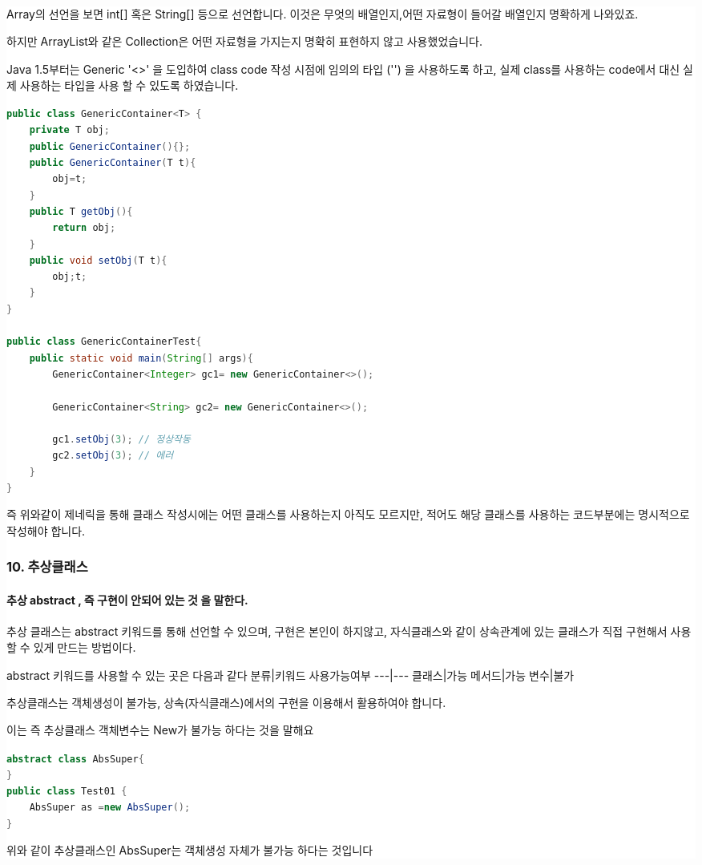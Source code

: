 Array의 선언을 보면 int[] 혹은 String[] 등으로 선언합니다. 이것은 무엇의 배열인지,어떤 자료형이 들어갈 배열인지 명확하게 나와있죠.

하지만 ArrayList와 같은 Collection은 어떤 자료형을 가지는지 명확히 표현하지 않고 사용했었습니다.

Java 1.5부터는 Generic '<>' 을 도입하여 class code 작성 시점에 임의의 타입 ('<T>')
을 사용하도록 하고, 실제 class를 사용하는 code에서 <T>대신 실제 사용하는 타입을 사용 할 수 있도록 하였습니다.


```java
public class GenericContainer<T> {
	private T obj;
	public GenericContainer(){};
	public GenericContainer(T t){
		obj=t;
	}
	public T getObj(){
		return obj;
	}
	public void setObj(T t){
		obj;t;
	}
}

public class GenericContainerTest{
	public static void main(String[] args){
		GenericContainer<Integer> gc1= new GenericContainer<>();
		
		GenericContainer<String> gc2= new GenericContainer<>();
		
		gc1.setObj(3); // 정상작동
		gc2.setObj(3); // 에러
	}
}
```

즉 위와같이 제네릭을 통해 클래스 작성시에는 어떤 클래스를 사용하는지 아직도 모르지만, 적어도 해당 클래스를 사용하는 코드부분에는 명시적으로 작성해야 합니다.


### 10. 추상클래스

#### 추상 abstract , 즉 구현이 안되어 있는 것 을 말한다.
추상 클래스는 abstract 키워드를 통해 선언할 수 있으며, 구현은 본인이 하지않고, 자식클래스와 같이 상속관계에 있는 클래스가 직접 구현해서 사용 할 수 있게 만드는 방법이다. 

abstract 키워드를 사용할 수 있는 곳은 다음과 같다
분류|키워드 사용가능여부
---|---
클래스|가능
메서드|가능
변수|불가

추상클래스는 객체생성이 불가능, 상속(자식클래스)에서의 구현을 이용해서 활용하여야 합니다. 

이는 즉 추상클래스 객체변수는 New가 불가능 하다는 것을 말해요
```java
abstract class AbsSuper{
}
public class Test01 {
	AbsSuper as =new AbsSuper();
}
```
위와 같이 추상클래스인 AbsSuper는 객체생성 자체가 불가능 하다는 것입니다
